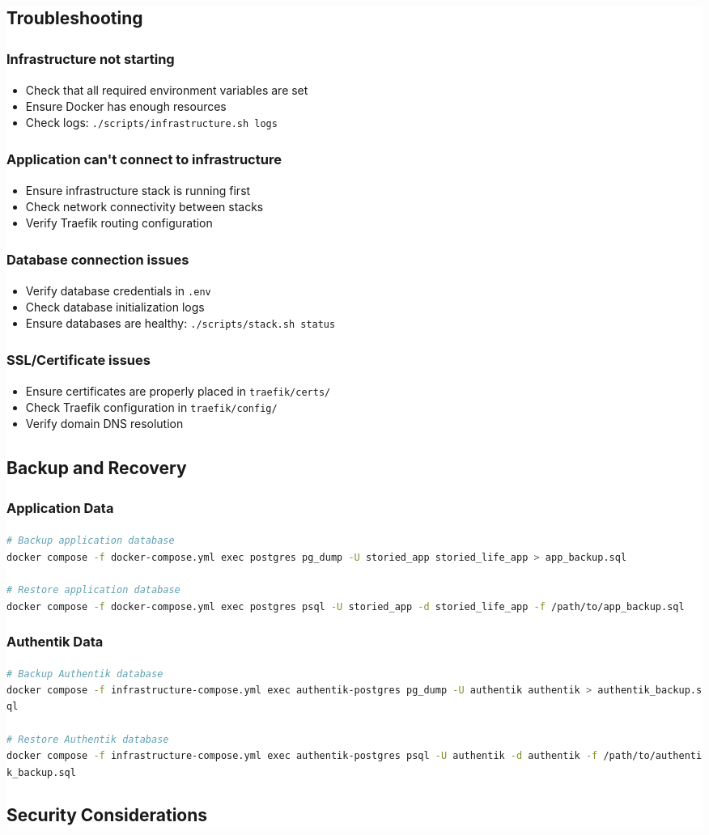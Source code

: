 ## Troubleshooting

### Infrastructure not starting
- Check that all required environment variables are set
- Ensure Docker has enough resources
- Check logs: `./scripts/infrastructure.sh logs`

### Application can't connect to infrastructure
- Ensure infrastructure stack is running first
- Check network connectivity between stacks
- Verify Traefik routing configuration

### Database connection issues
- Verify database credentials in `.env`
- Check database initialization logs
- Ensure databases are healthy: `./scripts/stack.sh status`

### SSL/Certificate issues
- Ensure certificates are properly placed in `traefik/certs/`
- Check Traefik configuration in `traefik/config/`
- Verify domain DNS resolution

## Backup and Recovery

### Application Data
```bash
# Backup application database
docker compose -f docker-compose.yml exec postgres pg_dump -U storied_app storied_life_app > app_backup.sql

# Restore application database
docker compose -f docker-compose.yml exec postgres psql -U storied_app -d storied_life_app -f /path/to/app_backup.sql
```

### Authentik Data
```bash
# Backup Authentik database
docker compose -f infrastructure-compose.yml exec authentik-postgres pg_dump -U authentik authentik > authentik_backup.sql

# Restore Authentik database
docker compose -f infrastructure-compose.yml exec authentik-postgres psql -U authentik -d authentik -f /path/to/authentik_backup.sql
```

## Security Considerations

